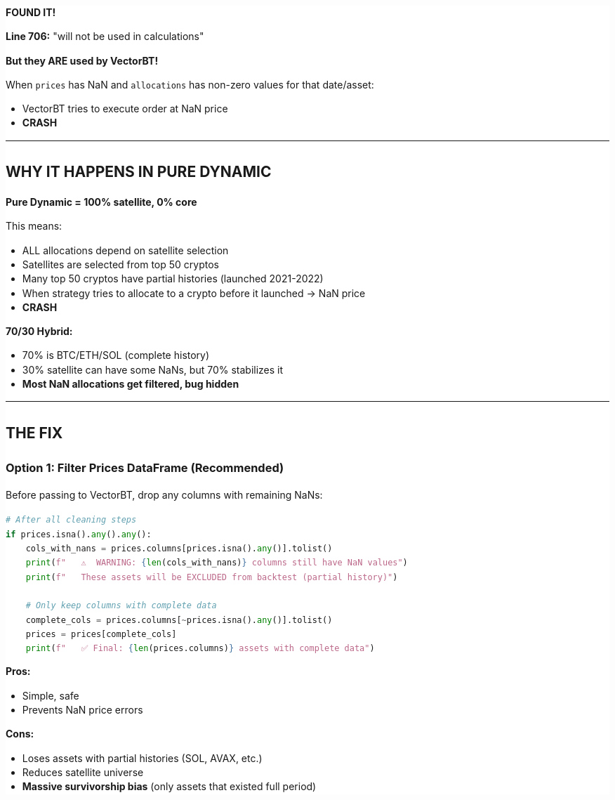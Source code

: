**FOUND IT!**

**Line 706:** "will not be used in calculations"

**But they ARE used by VectorBT!**

When `prices` has NaN and `allocations` has non-zero values for that date/asset:
- VectorBT tries to execute order at NaN price
- **CRASH**

---

## WHY IT HAPPENS IN PURE DYNAMIC

**Pure Dynamic = 100% satellite, 0% core**

This means:
- ALL allocations depend on satellite selection
- Satellites are selected from top 50 cryptos
- Many top 50 cryptos have partial histories (launched 2021-2022)
- When strategy tries to allocate to a crypto before it launched → NaN price
- **CRASH**

**70/30 Hybrid:**
- 70% is BTC/ETH/SOL (complete history)
- 30% satellite can have some NaNs, but 70% stabilizes it
- **Most NaN allocations get filtered, bug hidden**

---

## THE FIX

### Option 1: Filter Prices DataFrame (Recommended)

Before passing to VectorBT, drop any columns with remaining NaNs:

```python
# After all cleaning steps
if prices.isna().any().any():
    cols_with_nans = prices.columns[prices.isna().any()].tolist()
    print(f"   ⚠️  WARNING: {len(cols_with_nans)} columns still have NaN values")
    print(f"   These assets will be EXCLUDED from backtest (partial history)")

    # Only keep columns with complete data
    complete_cols = prices.columns[~prices.isna().any()].tolist()
    prices = prices[complete_cols]
    print(f"   ✅ Final: {len(prices.columns)} assets with complete data")
```

**Pros:**
- Simple, safe
- Prevents NaN price errors

**Cons:**
- Loses assets with partial histories (SOL, AVAX, etc.)
- Reduces satellite universe
- **Massive survivorship bias** (only assets that existed full period)
